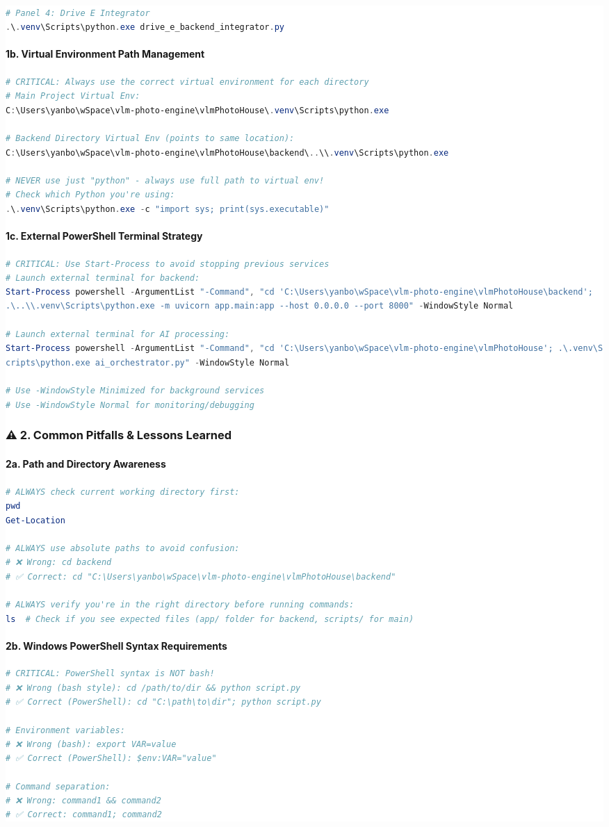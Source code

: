 ```powershell
# Panel 4: Drive E Integrator
.\.venv\Scripts\python.exe drive_e_backend_integrator.py
```

#### **1b. Virtual Environment Path Management**
```powershell
# CRITICAL: Always use the correct virtual environment for each directory
# Main Project Virtual Env:
C:\Users\yanbo\wSpace\vlm-photo-engine\vlmPhotoHouse\.venv\Scripts\python.exe

# Backend Directory Virtual Env (points to same location):
C:\Users\yanbo\wSpace\vlm-photo-engine\vlmPhotoHouse\backend\..\\.venv\Scripts\python.exe

# NEVER use just "python" - always use full path to virtual env!
# Check which Python you're using:
.\.venv\Scripts\python.exe -c "import sys; print(sys.executable)"
```

#### **1c. External PowerShell Terminal Strategy**
```powershell
# CRITICAL: Use Start-Process to avoid stopping previous services
# Launch external terminal for backend:
Start-Process powershell -ArgumentList "-Command", "cd 'C:\Users\yanbo\wSpace\vlm-photo-engine\vlmPhotoHouse\backend'; .\..\\.venv\Scripts\python.exe -m uvicorn app.main:app --host 0.0.0.0 --port 8000" -WindowStyle Normal

# Launch external terminal for AI processing:
Start-Process powershell -ArgumentList "-Command", "cd 'C:\Users\yanbo\wSpace\vlm-photo-engine\vlmPhotoHouse'; .\.venv\Scripts\python.exe ai_orchestrator.py" -WindowStyle Normal

# Use -WindowStyle Minimized for background services
# Use -WindowStyle Normal for monitoring/debugging
```

### **⚠️ 2. Common Pitfalls & Lessons Learned**

#### **2a. Path and Directory Awareness**
```powershell
# ALWAYS check current working directory first:
pwd
Get-Location

# ALWAYS use absolute paths to avoid confusion:
# ❌ Wrong: cd backend
# ✅ Correct: cd "C:\Users\yanbo\wSpace\vlm-photo-engine\vlmPhotoHouse\backend"

# ALWAYS verify you're in the right directory before running commands:
ls  # Check if you see expected files (app/ folder for backend, scripts/ for main)
```

#### **2b. Windows PowerShell Syntax Requirements**
```powershell
# CRITICAL: PowerShell syntax is NOT bash!
# ❌ Wrong (bash style): cd /path/to/dir && python script.py
# ✅ Correct (PowerShell): cd "C:\path\to\dir"; python script.py

# Environment variables:
# ❌ Wrong (bash): export VAR=value
# ✅ Correct (PowerShell): $env:VAR="value"

# Command separation:
# ❌ Wrong: command1 && command2
# ✅ Correct: command1; command2

```
